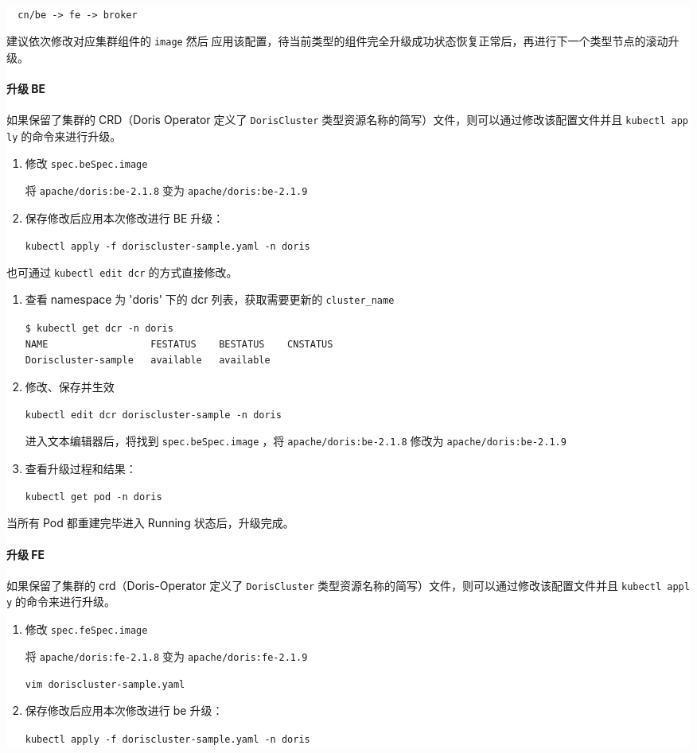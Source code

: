 ```
  cn/be -> fe -> broker
```

建议依次修改对应集群组件的 `image` 然后 应用该配置，待当前类型的组件完全升级成功状态恢复正常后，再进行下一个类型节点的滚动升级。

#### 升级 BE

如果保留了集群的 CRD（Doris Operator 定义了 `DorisCluster` 类型资源名称的简写）文件，则可以通过修改该配置文件并且 `kubectl apply` 的命令来进行升级。

1. 修改 `spec.beSpec.image`

   将 `apache/doris:be-2.1.8` 变为 `apache/doris:be-2.1.9`
  
2. 保存修改后应用本次修改进行 BE 升级：

   ```shell
   kubectl apply -f doriscluster-sample.yaml -n doris
   ```

也可通过 `kubectl edit dcr` 的方式直接修改。

1. 查看 namespace 为 'doris' 下的 dcr 列表，获取需要更新的 `cluster_name`

   ```shell
   $ kubectl get dcr -n doris
   NAME                  FESTATUS    BESTATUS    CNSTATUS
   Doriscluster-sample   available   available
   ```

2. 修改、保存并生效

   ```shell
   kubectl edit dcr doriscluster-sample -n doris
   ```
  
   进入文本编辑器后，将找到 `spec.beSpec.image` ，将 `apache/doris:be-2.1.8` 修改为 `apache/doris:be-2.1.9`

3. 查看升级过程和结果：

   ```shell
   kubectl get pod -n doris
   ```
  
当所有 Pod 都重建完毕进入 Running 状态后，升级完成。

#### 升级 FE

如果保留了集群的 crd（Doris-Operator 定义了 `DorisCluster` 类型资源名称的简写）文件，则可以通过修改该配置文件并且 `kubectl apply` 的命令来进行升级。

1. 修改 `spec.feSpec.image`

   将 `apache/doris:fe-2.1.8` 变为 `apache/doris:fe-2.1.9`

   ```shell
   vim doriscluster-sample.yaml
   ```

2. 保存修改后应用本次修改进行 be 升级：

   ```shell
   kubectl apply -f doriscluster-sample.yaml -n doris
   ```
